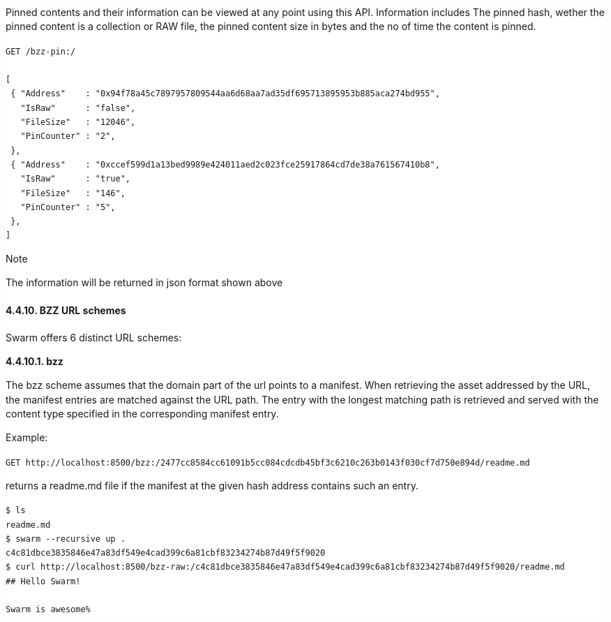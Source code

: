 Pinned contents and their information can be viewed at any point using this API. Information includes The pinned hash, wether the pinned content is a collection or RAW file, the pinned content size in bytes and the no of time the content is pinned.

```text
GET /bzz-pin:/

[
 { "Address"    : "0x94f78a45c7897957809544aa6d68aa7ad35df695713895953b885aca274bd955",
   "IsRaw"      : "false",
   "FileSize"   : "12046",
   "PinCounter" : "2",
 },
 { "Address"    : "0xccef599d1a13bed9989e424011aed2c023fce25917864cd7de38a761567410b8",
   "IsRaw"      : "true",
   "FileSize"   : "146",
   "PinCounter" : "5",
 },
]
```

Note

The information will be returned in json format shown above

#### 4.4.10. BZZ URL schemes

Swarm offers 6 distinct URL schemes:

**4.4.10.1. bzz**

The bzz scheme assumes that the domain part of the url points to a manifest. When retrieving the asset addressed by the URL, the manifest entries are matched against the URL path. The entry with the longest matching path is retrieved and served with the content type specified in the corresponding manifest entry.

Example:

```text
GET http://localhost:8500/bzz:/2477cc8584cc61091b5cc084cdcdb45bf3c6210c263b0143f030cf7d750e894d/readme.md
```

returns a readme.md file if the manifest at the given hash address contains such an entry.

```text
$ ls
readme.md
$ swarm --recursive up .
c4c81dbce3835846e47a83df549e4cad399c6a81cbf83234274b87d49f5f9020
$ curl http://localhost:8500/bzz-raw:/c4c81dbce3835846e47a83df549e4cad399c6a81cbf83234274b87d49f5f9020/readme.md
## Hello Swarm!

Swarm is awesome%
```

